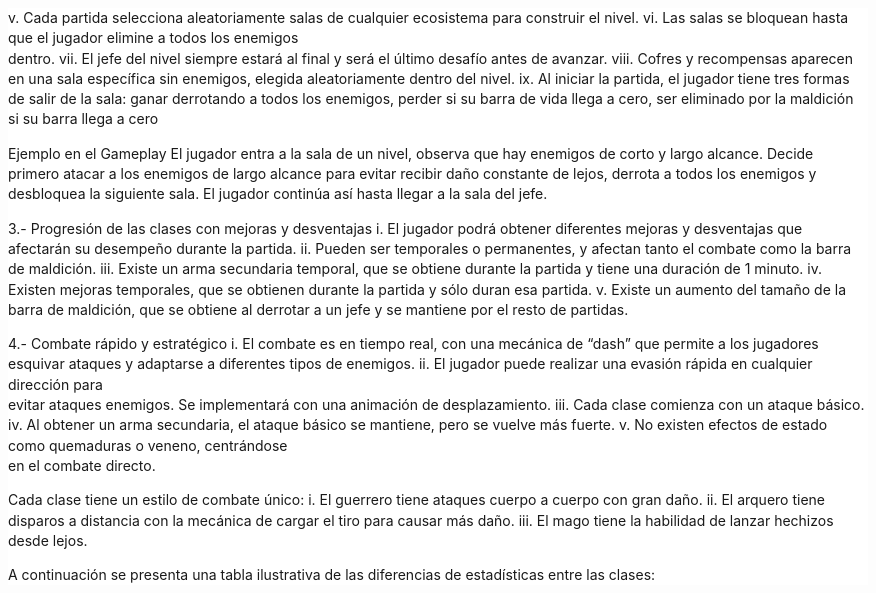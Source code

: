 v. Cada partida selecciona aleatoriamente salas de cualquier ecosistema 
para construir el nivel. 
vi. Las salas se bloquean hasta que el jugador elimine a todos los enemigos  
dentro. 
vii. El jefe del nivel siempre estará al final y será el último desafío antes de 
avanzar. 
viii. Cofres y recompensas aparecen en una sala específica sin enemigos, 
elegida aleatoriamente dentro del nivel. 
ix. Al iniciar la partida, el jugador tiene tres formas de salir de la sala: ganar 
derrotando a todos los enemigos, perder si su barra de vida llega a cero, ser 
eliminado por la maldición si su barra llega a cero 
 
Ejemplo en el Gameplay 
El jugador entra a la sala de un nivel, observa que hay enemigos de corto y largo 
alcance. Decide primero atacar a los enemigos de largo alcance para evitar recibir 
daño constante de lejos, derrota a todos los enemigos y desbloquea la siguiente 
sala. El jugador continúa así hasta llegar a la sala del jefe. 
 
3.- Progresión de las clases con mejoras y desventajas 
i. El jugador podrá obtener diferentes mejoras y desventajas que afectarán su 
desempeño durante la partida. 
ii. Pueden ser temporales o permanentes, y afectan tanto el combate como la 
barra de maldición. 
iii. Existe un arma secundaria temporal, que se obtiene durante la partida 
y tiene una duración de 1 minuto. 
iv. Existen mejoras temporales, que se obtienen durante la partida y sólo 
duran esa partida. 
v. Existe un aumento del tamaño de la barra de maldición, que se obtiene al 
derrotar a un jefe y se mantiene por el resto de partidas. 
 
4.- Combate rápido y estratégico 
  i. El combate es en tiempo real, con una mecánica de “dash” que permite 
a los jugadores esquivar ataques y adaptarse a diferentes tipos de 
enemigos. 
ii. El jugador puede realizar una evasión rápida en cualquier dirección para  
evitar ataques enemigos. Se implementará con una animación de 
desplazamiento. 
iii. Cada clase comienza con un ataque básico. 
iv. Al obtener un arma secundaria, el ataque básico se mantiene, pero se 
vuelve más fuerte. 
v. No existen efectos de estado como quemaduras o veneno, centrándose  
en el combate directo. 
 
 

 
Cada clase tiene un estilo de combate único: 
i. El guerrero tiene ataques cuerpo a cuerpo con gran daño. 
ii. El arquero tiene disparos a distancia con la mecánica de cargar el tiro para 
causar más daño. 
iii. El mago tiene la habilidad de lanzar hechizos desde lejos. 
 
A continuación se presenta una tabla ilustrativa de las diferencias de estadísticas 
entre las clases: 
 